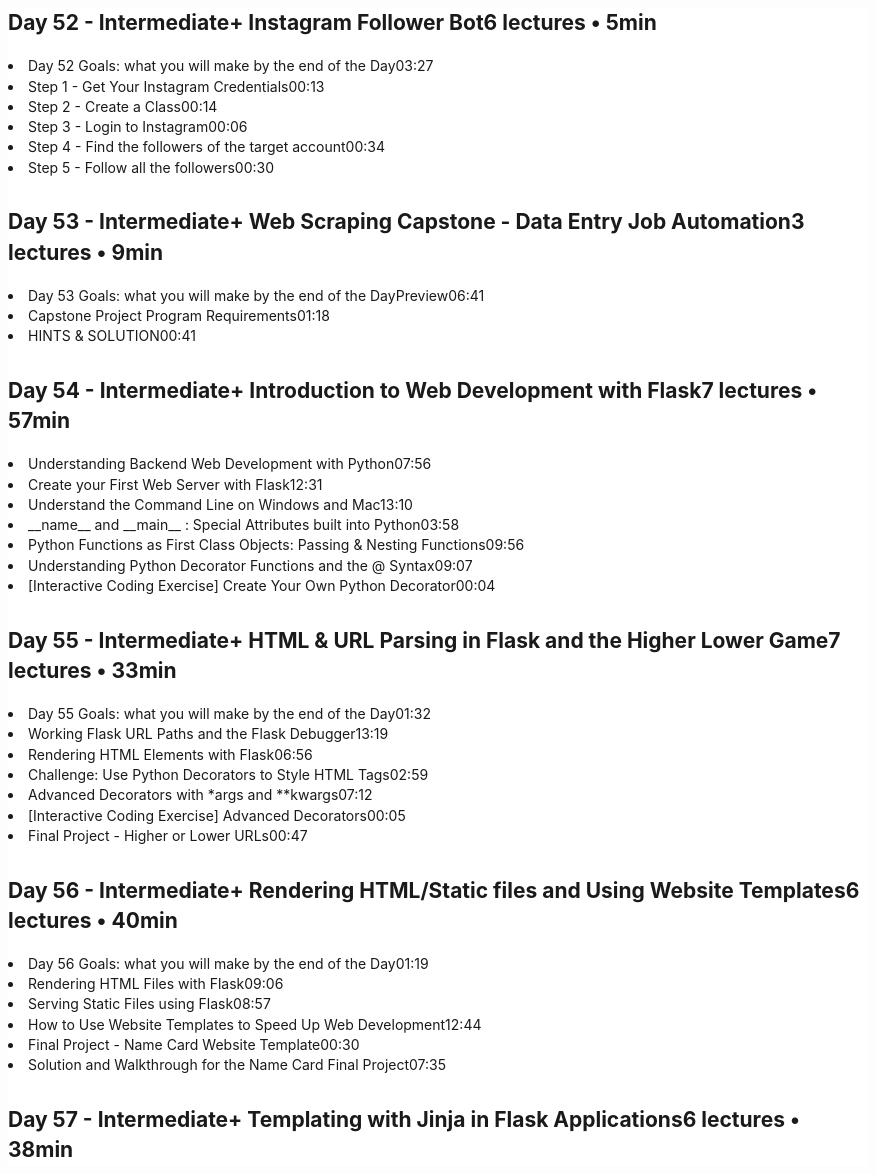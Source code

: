  ## Day 52 - Intermediate+ Instagram Follower Bot6 lectures • 5min

 <li> Day 52 Goals: what you will make by the end of the  Day03:27</li>
 <li>Step 1 - Get Your Instagram Credentials00:13</li>
 <li>Step 2 - Create a Class00:14</li>
 <li>Step 3 - Login to Instagram00:06</li>
 <li>Step 4 - Find the followers of the target account00:34</li>
 <li>Step 5 - Follow all the followers00:30</li>
 
 ## Day 53 - Intermediate+ Web Scraping Capstone - Data Entry Job Automation3 lectures • 9min

 <li> Day 53 Goals: what you will make by the end of the  DayPreview06:41</li>
 <li>Capstone Project Program Requirements01:18</li>
 <li>HINTS &amp; SOLUTION00:41</li>
 
 ## Day 54 - Intermediate+ Introduction to Web Development with Flask7 lectures • 57min

 <li>Understanding Backend Web Development with Python07:56</li>
 <li>Create your First Web Server with Flask12:31</li>
 <li>Understand the Command Line on Windows and Mac13:10</li>
 <li>__name__ and __main__ : Special Attributes built into Python03:58</li>
 <li>Python Functions as First Class Objects: Passing &amp; Nesting Functions09:56</li>
 <li>Understanding Python Decorator Functions and the @ Syntax09:07</li>
 <li>[Interactive Coding Exercise] Create Your Own Python Decorator00:04</li>
 
 ## Day 55 - Intermediate+ HTML &amp; URL Parsing in Flask and the Higher Lower Game7 lectures • 33min

 <li> Day 55 Goals: what you will make by the end of the  Day01:32</li>
 <li>Working Flask URL Paths and the Flask Debugger13:19</li>
 <li>Rendering HTML Elements with Flask06:56</li>
 <li>Challenge: Use Python Decorators to Style HTML Tags02:59</li>
 <li>Advanced Decorators with *args and **kwargs07:12</li>
 <li>[Interactive Coding Exercise] Advanced Decorators00:05</li>
 <li>Final Project - Higher or Lower URLs00:47</li>
 
 ## Day 56 - Intermediate+ Rendering HTML/Static files and Using Website Templates6 lectures • 40min

 <li> Day 56 Goals: what you will make by the end of the  Day01:19</li>
 <li>Rendering HTML Files with Flask09:06</li>
 <li>Serving Static Files using Flask08:57</li>
 <li>How to Use Website Templates to Speed Up Web Development12:44</li>
 <li>Final Project - Name Card Website Template00:30</li>
 <li>Solution and Walkthrough for the Name Card Final Project07:35</li>
 
 ## Day 57 - Intermediate+ Templating with Jinja in Flask Applications6 lectures • 38min
